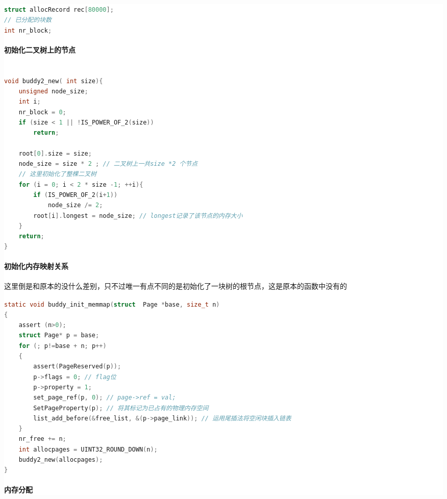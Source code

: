 ```c
struct allocRecord rec[80000];
// 已分配的块数
int nr_block;
```

#### 初始化二叉树上的节点

```c

void buddy2_new( int size){
    unsigned node_size;
    int i;
    nr_block = 0;
    if (size < 1 || !IS_POWER_OF_2(size))
        return;

    root[0].size = size;
    node_size = size * 2 ; // 二叉树上一共size *2 个节点
    // 这里初始化了整棵二叉树
    for (i = 0; i < 2 * size -1; ++i){
        if (IS_POWER_OF_2(i+1))
            node_size /= 2;
        root[i].longest = node_size; // longest记录了该节点的内存大小
    }
    return;
}
```

#### 初始化内存映射关系

这里倒是和原本的没什么差别，只不过唯一有点不同的是初始化了一块树的根节点，这是原本的函数中没有的

```c
static void buddy_init_memmap(struct  Page *base, size_t n)
{
    assert (n>0);
    struct Page* p = base;
    for (; p!=base + n; p++)
    {
        assert(PageReserved(p));
        p->flags = 0; // flag位
        p->property = 1;
        set_page_ref(p, 0); // page->ref = val;
        SetPageProperty(p); // 将其标记为已占有的物理内存空间
        list_add_before(&free_list, &(p->page_link)); // 运用尾插法将空闲块插入链表
    }
    nr_free += n;
    int allocpages = UINT32_ROUND_DOWN(n);
    buddy2_new(allocpages);
}
```

#### 内存分配
